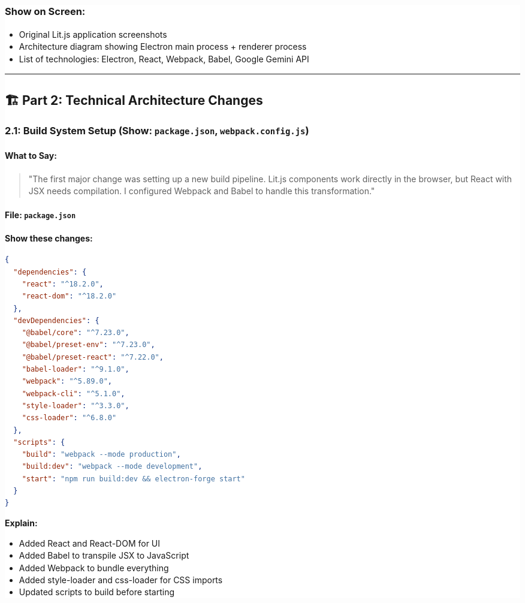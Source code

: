 ### **Show on Screen:**
- Original Lit.js application screenshots
- Architecture diagram showing Electron main process + renderer process
- List of technologies: Electron, React, Webpack, Babel, Google Gemini API

---

## 🏗️ **Part 2: Technical Architecture Changes**

### **2.1: Build System Setup** (Show: `package.json`, `webpack.config.js`)

#### **What to Say:**

> "The first major change was setting up a new build pipeline. Lit.js components work directly in the browser, but React with JSX needs compilation. I configured Webpack and Babel to handle this transformation."

#### **File: `package.json`**

**Show these changes:**

```json
{
  "dependencies": {
    "react": "^18.2.0",
    "react-dom": "^18.2.0"
  },
  "devDependencies": {
    "@babel/core": "^7.23.0",
    "@babel/preset-env": "^7.23.0",
    "@babel/preset-react": "^7.22.0",
    "babel-loader": "^9.1.0",
    "webpack": "^5.89.0",
    "webpack-cli": "^5.1.0",
    "style-loader": "^3.3.0",
    "css-loader": "^6.8.0"
  },
  "scripts": {
    "build": "webpack --mode production",
    "build:dev": "webpack --mode development",
    "start": "npm run build:dev && electron-forge start"
  }
}
```

**Explain:**
- Added React and React-DOM for UI
- Added Babel to transpile JSX to JavaScript
- Added Webpack to bundle everything
- Added style-loader and css-loader for CSS imports
- Updated scripts to build before starting

